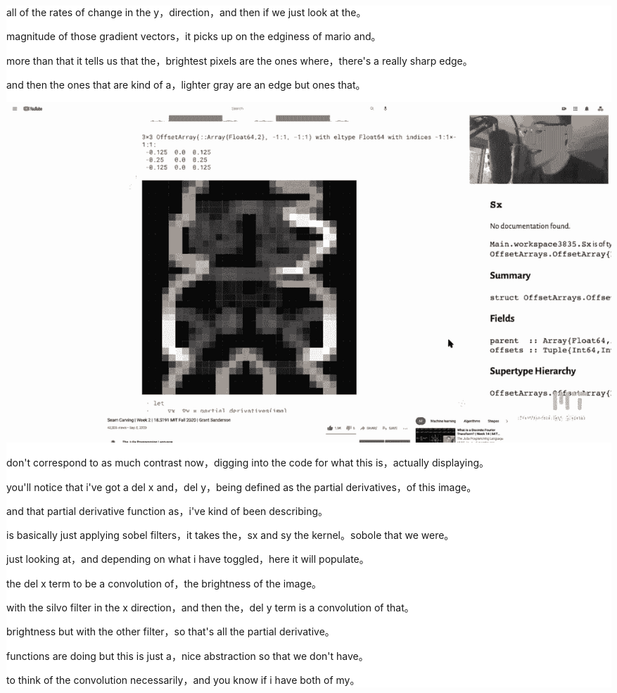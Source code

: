 all of the rates of change in the y，direction，and then if we just look at the。

magnitude of those gradient vectors，it picks up on the edginess of mario and。

more than that it tells us that the，brightest pixels are the ones where，there's a really sharp edge。

and then the ones that are kind of a，lighter gray are an edge but ones that。



![](img/bfcb8a0e19ea0a63ac18c8ad92cde792_29.png)

don't correspond to as much contrast now，digging into the code for what this is，actually displaying。

you'll notice that i've got a del x and，del y，being defined as the partial derivatives，of this image。

and that partial derivative function as，i've kind of been describing。

is basically just applying sobel filters，it takes the，sx and sy the kernel。sobole that we were。

just looking at，and depending on what i have toggled，here it will populate。

the del x term to be a convolution of，the brightness of the image。

with the silvo filter in the x direction，and then the，del y term is a convolution of that。

brightness but with the other filter，so that's all the partial derivative。

functions are doing but this is just a，nice abstraction so that we don't have。

to think of the convolution necessarily，and you know if i have both of my。
